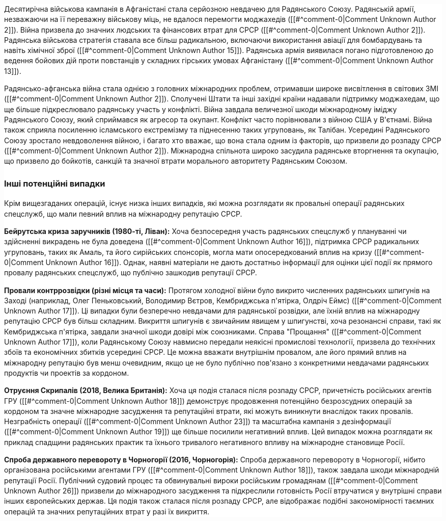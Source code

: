 Десятирічна військова кампанія в Афганістані стала серйозною невдачею для Радянського Союзу. Радянській армії, незважаючи на її переважну військову міць, не вдалося перемогти моджахедів  ([[#^comment-0|Comment Unknown Author 2]]). Війна призвела до значних людських та фінансових втрат для СРСР  ([[#^comment-0|Comment Unknown Author 2]]). Радянська військова стратегія ставала все більш радикальною, включаючи використання авіації для бомбардувань та навіть хімічної зброї  ([[#^comment-0|Comment Unknown Author 15]]). Радянська армія виявилася погано підготовленою до ведення бойових дій проти повстанців у складних гірських умовах Афганістану  ([[#^comment-0|Comment Unknown Author 13]]).

Радянсько-афганська війна стала однією з головних міжнародних проблем, отримавши широке висвітлення в світових ЗМІ  ([[#^comment-0|Comment Unknown Author 2]]). Сполучені Штати та інші західні країни надавали підтримку моджахедам, що ще більше підкреслювало радянську участь у конфлікті. Війна завдала величезної шкоди міжнародному іміджу Радянського Союзу, який сприймався як агресор та окупант. Конфлікт часто порівнювали з війною США у В'єтнамі. Війна також сприяла посиленню ісламського екстремізму та піднесенню таких угруповань, як Талібан. Усередині Радянського Союзу зростало невдоволення війною, і багато хто вважає, що вона стала одним із факторів, що призвели до розпаду СРСР  ([[#^comment-0|Comment Unknown Author 2]]). Міжнародна спільнота широко засудила радянське вторгнення та окупацію, що призвело до бойкотів, санкцій та значної втрати морального авторитету Радянським Союзом.

### **Інші потенційні випадки**

Крім вищезгаданих операцій, існує низка інших випадків, які можна розглядати як провальні операції радянських спецслужб, що мали певний вплив на міжнародну репутацію СРСР.

**Бейрутська криза заручників (1980-ті, Ліван):** Хоча безпосередня участь радянських спецслужб у плануванні чи здійсненні викрадень не була доведена  ([[#^comment-0|Comment Unknown Author 16]]), підтримка СРСР радикальних угруповань, таких як Амаль, та його сирійських спонсорів, могла мати опосередкований вплив на кризу  ([[#^comment-0|Comment Unknown Author 16]]). Однак, наявні матеріали не дають достатньо інформації для оцінки цієї події як прямого провалу радянських спецслужб, що публічно зашкодив репутації СРСР.

**Провали контррозвідки (різні місця та часи):** Протягом холодної війни було викрито численних радянських шпигунів на Заході (наприклад, Олег Пеньковський, Володимир Вєтров, Кембриджська п'ятірка, Олдріч Еймс)  ([[#^comment-0|Comment Unknown Author 17]]). Ці випадки були безперечно невдачами для радянської розвідки, але їхній вплив на міжнародну репутацію СРСР був більш складним. Викриття шпигунів є звичайним явищем у шпигунстві, хоча резонансні справи, такі як Кембриджська п'ятірка, завдали значної шкоди довірі між союзниками. Справа "Прощання"  ([[#^comment-0|Comment Unknown Author 17]]), коли Радянському Союзу навмисно передали неякісні промислові технології, призвела до технічних збоїв та економічних збитків усередині СРСР. Це можна вважати внутрішнім провалом, але його прямий вплив на міжнародну репутацію був менш очевидним, якщо це не було публічно пов'язано з конкретними невдачами радянських продуктів чи проектів за кордоном.

**Отруєння Скрипалів (2018, Велика Британія):** Хоча ця подія сталася після розпаду СРСР, причетність російських агентів ГРУ  ([[#^comment-0|Comment Unknown Author 18]]) демонструє продовження потенційно безрозсудних операцій за кордоном та значне міжнародне засудження та репутаційні втрати, які можуть виникнути внаслідок таких провалів. Незграбність операції  ([[#^comment-0|Comment Unknown Author 23]]) та масштабна кампанія з дезінформації  ([[#^comment-0|Comment Unknown Author 19]]) ще більше посилили негативний вплив. Цей випадок можна розглядати як приклад спадщини радянських практик та їхнього тривалого негативного впливу на міжнародне становище Росії.

**Спроба державного перевороту в Чорногорії (2016, Чорногорія):** Спроба державного перевороту в Чорногорії, нібито організована російськими агентами ГРУ  ([[#^comment-0|Comment Unknown Author 18]]), також завдала шкоди міжнародній репутації Росії. Публічний судовий процес та обвинувальні вироки російським громадянам  ([[#^comment-0|Comment Unknown Author 26]]) призвели до міжнародного засудження та підкреслили готовність Росії втручатися у внутрішні справи інших європейських держав. Ця подія також сталася після розпаду СРСР, але відображає подібні закономірності таємних операцій та значних репутаційних втрат у разі їх викриття.
